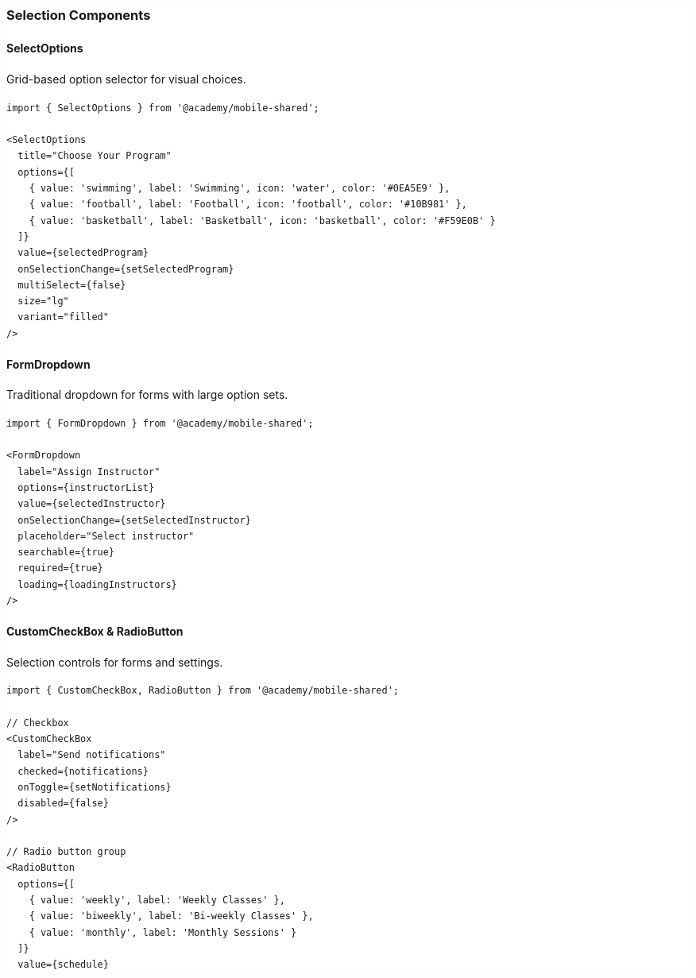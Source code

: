 ```tsx
```

### Selection Components

#### SelectOptions
Grid-based option selector for visual choices.

```tsx
import { SelectOptions } from '@academy/mobile-shared';

<SelectOptions
  title="Choose Your Program"
  options={[
    { value: 'swimming', label: 'Swimming', icon: 'water', color: '#0EA5E9' },
    { value: 'football', label: 'Football', icon: 'football', color: '#10B981' },
    { value: 'basketball', label: 'Basketball', icon: 'basketball', color: '#F59E0B' }
  ]}
  value={selectedProgram}
  onSelectionChange={setSelectedProgram}
  multiSelect={false}
  size="lg"
  variant="filled"
/>
```

#### FormDropdown
Traditional dropdown for forms with large option sets.

```tsx
import { FormDropdown } from '@academy/mobile-shared';

<FormDropdown
  label="Assign Instructor"
  options={instructorList}
  value={selectedInstructor}
  onSelectionChange={setSelectedInstructor}
  placeholder="Select instructor"
  searchable={true}
  required={true}
  loading={loadingInstructors}
/>
```

#### CustomCheckBox & RadioButton
Selection controls for forms and settings.

```tsx
import { CustomCheckBox, RadioButton } from '@academy/mobile-shared';

// Checkbox
<CustomCheckBox
  label="Send notifications"
  checked={notifications}
  onToggle={setNotifications}
  disabled={false}
/>

// Radio button group
<RadioButton
  options={[
    { value: 'weekly', label: 'Weekly Classes' },
    { value: 'biweekly', label: 'Bi-weekly Classes' },
    { value: 'monthly', label: 'Monthly Sessions' }
  ]}
  value={schedule}
```